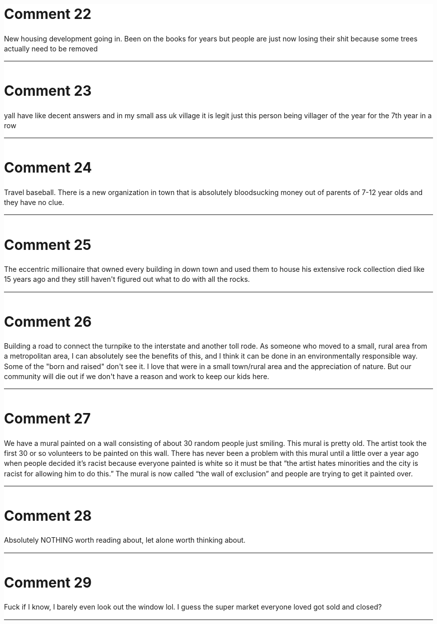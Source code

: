 # Comment 22
New housing development going in. Been on the books for years but people are just now losing their shit because some trees actually need to be removed

---
# Comment 23
yall have like decent answers and in my small ass uk village it is legit just this person being villager of the year for the 7th year in a row

---
# Comment 24
Travel baseball. There is a new organization in town that is absolutely bloodsucking money out of parents of 7-12 year olds and they have no clue.

---
# Comment 25
The eccentric millionaire that owned every building in down town and used them to house his extensive rock collection died like 15 years ago and they still haven't figured out what to do with all the rocks.

---
# Comment 26
Building a road to connect the turnpike to the interstate and another toll rode.  As someone who moved to a small, rural area from a metropolitan area, I can absolutely see the benefits of this, and I think it can be done in an environmentally responsible way.  Some of the "born and raised" don't see it.  I love that were in a small town/rural area and the appreciation of nature.  But our community will die out if we don't have a reason and work to keep our kids here.

---
# Comment 27
We have a mural painted on a wall consisting of about 30 random people just smiling. This mural is pretty old. The artist took the first 30 or so volunteers to be painted on this wall. There has never been a problem with this mural until a little over a year ago when people decided it’s racist because everyone painted is white so it must be that “the artist hates minorities and the city is racist for allowing him to do this.” The mural is now called “the wall of exclusion” and people are trying to get it painted over.

---
# Comment 28
Absolutely NOTHING worth reading about, let alone worth thinking about.

---
# Comment 29
Fuck if I know, I barely even look out the window lol. I guess the super market everyone loved got sold and closed?

---